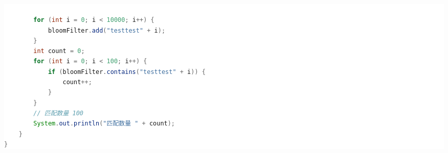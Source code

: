 ```java

        for (int i = 0; i < 10000; i++) {
            bloomFilter.add("testtest" + i);
        }
        int count = 0;
        for (int i = 0; i < 100; i++) {
            if (bloomFilter.contains("testtest" + i)) {
                count++;
            }
        }
        // 匹配数量 100
        System.out.println("匹配数量 " + count);
    }
}
```

